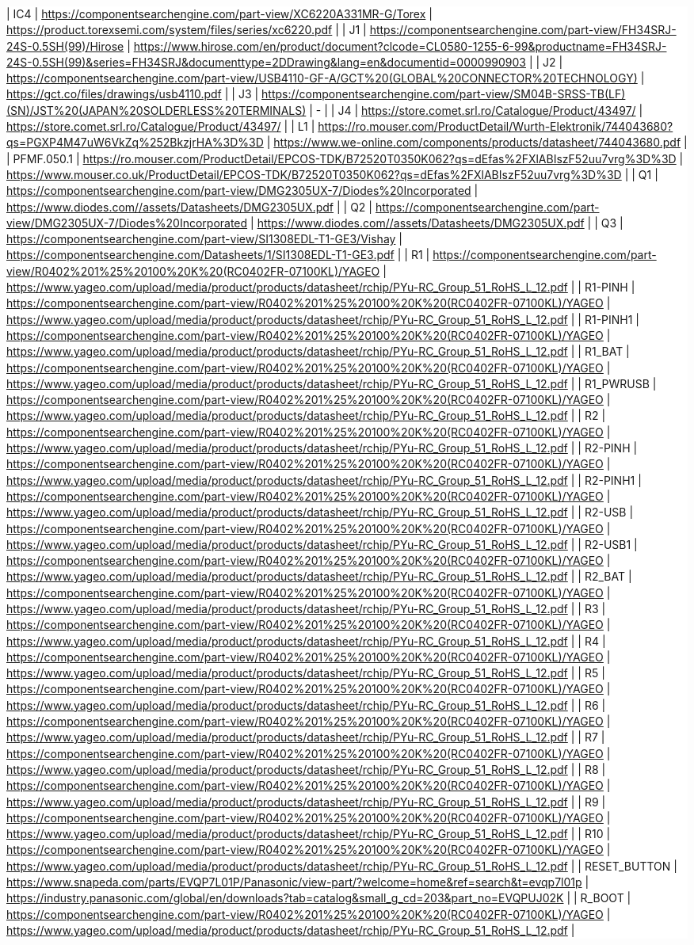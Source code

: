 |	IC4	|	https://componentsearchengine.com/part-view/XC6220A331MR-G/Torex	|	https://product.torexsemi.com/system/files/series/xc6220.pdf	|
|	J1	|	https://componentsearchengine.com/part-view/FH34SRJ-24S-0.5SH(99)/Hirose	|	https://www.hirose.com/en/product/document?clcode=CL0580-1255-6-99&productname=FH34SRJ-24S-0.5SH(99)&series=FH34SRJ&documenttype=2DDrawing&lang=en&documentid=0000990903	|
|	J2	|	https://componentsearchengine.com/part-view/USB4110-GF-A/GCT%20(GLOBAL%20CONNECTOR%20TECHNOLOGY)	|	https://gct.co/files/drawings/usb4110.pdf	|
|	J3	|	https://componentsearchengine.com/part-view/SM04B-SRSS-TB(LF)(SN)/JST%20(JAPAN%20SOLDERLESS%20TERMINALS)	| - |
|	J4	|	https://store.comet.srl.ro/Catalogue/Product/43497/	|	https://store.comet.srl.ro/Catalogue/Product/43497/	|
|	L1	|	https://ro.mouser.com/ProductDetail/Wurth-Elektronik/744043680?qs=PGXP4M47uW6VkZq%252BkzjrHA%3D%3D	|	https://www.we-online.com/components/products/datasheet/744043680.pdf	|
|	PFMF.050.1	|	https://ro.mouser.com/ProductDetail/EPCOS-TDK/B72520T0350K062?qs=dEfas%2FXlABIszF52uu7vrg%3D%3D	|	https://www.mouser.co.uk/ProductDetail/EPCOS-TDK/B72520T0350K062?qs=dEfas%2FXlABIszF52uu7vrg%3D%3D	|
|	Q1	|	https://componentsearchengine.com/part-view/DMG2305UX-7/Diodes%20Incorporated	|	https://www.diodes.com//assets/Datasheets/DMG2305UX.pdf	|
|	Q2	|	https://componentsearchengine.com/part-view/DMG2305UX-7/Diodes%20Incorporated	|	https://www.diodes.com//assets/Datasheets/DMG2305UX.pdf	|
|	Q3	|	https://componentsearchengine.com/part-view/SI1308EDL-T1-GE3/Vishay	|	https://componentsearchengine.com/Datasheets/1/SI1308EDL-T1-GE3.pdf	|
|	R1	|	https://componentsearchengine.com/part-view/R0402%201%25%20100%20K%20(RC0402FR-07100KL)/YAGEO	|	https://www.yageo.com/upload/media/product/products/datasheet/rchip/PYu-RC_Group_51_RoHS_L_12.pdf	|
|	R1-PINH	|	https://componentsearchengine.com/part-view/R0402%201%25%20100%20K%20(RC0402FR-07100KL)/YAGEO	|	https://www.yageo.com/upload/media/product/products/datasheet/rchip/PYu-RC_Group_51_RoHS_L_12.pdf	|
|	R1-PINH1	|	https://componentsearchengine.com/part-view/R0402%201%25%20100%20K%20(RC0402FR-07100KL)/YAGEO	|	https://www.yageo.com/upload/media/product/products/datasheet/rchip/PYu-RC_Group_51_RoHS_L_12.pdf	|
|	R1_BAT	|	https://componentsearchengine.com/part-view/R0402%201%25%20100%20K%20(RC0402FR-07100KL)/YAGEO	|	https://www.yageo.com/upload/media/product/products/datasheet/rchip/PYu-RC_Group_51_RoHS_L_12.pdf	|
|	R1_PWRUSB	|	https://componentsearchengine.com/part-view/R0402%201%25%20100%20K%20(RC0402FR-07100KL)/YAGEO	|	https://www.yageo.com/upload/media/product/products/datasheet/rchip/PYu-RC_Group_51_RoHS_L_12.pdf	|
|	R2	|	https://componentsearchengine.com/part-view/R0402%201%25%20100%20K%20(RC0402FR-07100KL)/YAGEO	|	https://www.yageo.com/upload/media/product/products/datasheet/rchip/PYu-RC_Group_51_RoHS_L_12.pdf	|
|	R2-PINH	|	https://componentsearchengine.com/part-view/R0402%201%25%20100%20K%20(RC0402FR-07100KL)/YAGEO	|	https://www.yageo.com/upload/media/product/products/datasheet/rchip/PYu-RC_Group_51_RoHS_L_12.pdf	|
|	R2-PINH1	|	https://componentsearchengine.com/part-view/R0402%201%25%20100%20K%20(RC0402FR-07100KL)/YAGEO	|	https://www.yageo.com/upload/media/product/products/datasheet/rchip/PYu-RC_Group_51_RoHS_L_12.pdf	|
|	R2-USB	|	https://componentsearchengine.com/part-view/R0402%201%25%20100%20K%20(RC0402FR-07100KL)/YAGEO	|	https://www.yageo.com/upload/media/product/products/datasheet/rchip/PYu-RC_Group_51_RoHS_L_12.pdf	|
|	R2-USB1	|	https://componentsearchengine.com/part-view/R0402%201%25%20100%20K%20(RC0402FR-07100KL)/YAGEO	|	https://www.yageo.com/upload/media/product/products/datasheet/rchip/PYu-RC_Group_51_RoHS_L_12.pdf	|
|	R2_BAT	|	https://componentsearchengine.com/part-view/R0402%201%25%20100%20K%20(RC0402FR-07100KL)/YAGEO	|	https://www.yageo.com/upload/media/product/products/datasheet/rchip/PYu-RC_Group_51_RoHS_L_12.pdf	|
|	R3	|	https://componentsearchengine.com/part-view/R0402%201%25%20100%20K%20(RC0402FR-07100KL)/YAGEO	|	https://www.yageo.com/upload/media/product/products/datasheet/rchip/PYu-RC_Group_51_RoHS_L_12.pdf	|
|	R4	|	https://componentsearchengine.com/part-view/R0402%201%25%20100%20K%20(RC0402FR-07100KL)/YAGEO	|	https://www.yageo.com/upload/media/product/products/datasheet/rchip/PYu-RC_Group_51_RoHS_L_12.pdf	|
|	R5	|	https://componentsearchengine.com/part-view/R0402%201%25%20100%20K%20(RC0402FR-07100KL)/YAGEO	|	https://www.yageo.com/upload/media/product/products/datasheet/rchip/PYu-RC_Group_51_RoHS_L_12.pdf	|
|	R6	|	https://componentsearchengine.com/part-view/R0402%201%25%20100%20K%20(RC0402FR-07100KL)/YAGEO	|	https://www.yageo.com/upload/media/product/products/datasheet/rchip/PYu-RC_Group_51_RoHS_L_12.pdf	|
|	R7	|	https://componentsearchengine.com/part-view/R0402%201%25%20100%20K%20(RC0402FR-07100KL)/YAGEO	|	https://www.yageo.com/upload/media/product/products/datasheet/rchip/PYu-RC_Group_51_RoHS_L_12.pdf	|
|	R8	|	https://componentsearchengine.com/part-view/R0402%201%25%20100%20K%20(RC0402FR-07100KL)/YAGEO	|	https://www.yageo.com/upload/media/product/products/datasheet/rchip/PYu-RC_Group_51_RoHS_L_12.pdf	|
|	R9	|	https://componentsearchengine.com/part-view/R0402%201%25%20100%20K%20(RC0402FR-07100KL)/YAGEO	|	https://www.yageo.com/upload/media/product/products/datasheet/rchip/PYu-RC_Group_51_RoHS_L_12.pdf	|
|	R10	|	https://componentsearchengine.com/part-view/R0402%201%25%20100%20K%20(RC0402FR-07100KL)/YAGEO	|	https://www.yageo.com/upload/media/product/products/datasheet/rchip/PYu-RC_Group_51_RoHS_L_12.pdf	|
|	RESET_BUTTON	|	https://www.snapeda.com/parts/EVQP7L01P/Panasonic/view-part/?welcome=home&ref=search&t=evqp7l01p	|	https://industry.panasonic.com/global/en/downloads?tab=catalog&small_g_cd=203&part_no=EVQPUJ02K	|
|	R_BOOT	|	https://componentsearchengine.com/part-view/R0402%201%25%20100%20K%20(RC0402FR-07100KL)/YAGEO	|	https://www.yageo.com/upload/media/product/products/datasheet/rchip/PYu-RC_Group_51_RoHS_L_12.pdf	|